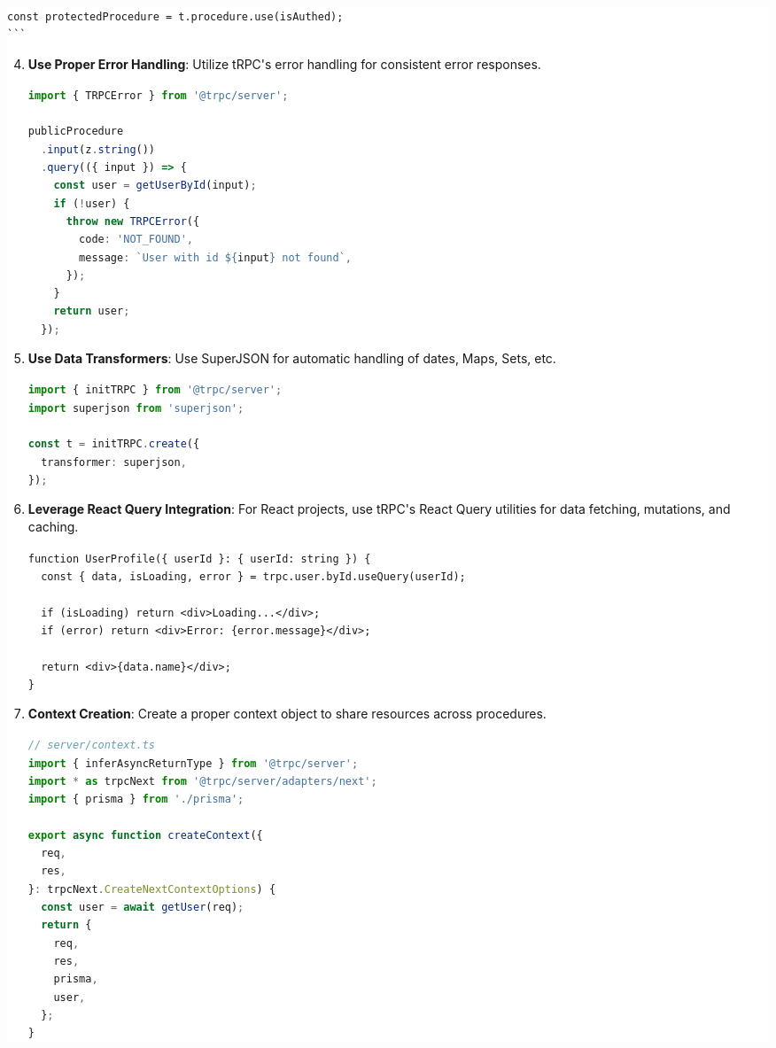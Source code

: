     const protectedProcedure = t.procedure.use(isAuthed);
    ```

4. **Use Proper Error Handling**: Utilize tRPC's error handling for consistent error responses.

    ```typescript
    import { TRPCError } from '@trpc/server';
    
    publicProcedure
      .input(z.string())
      .query(({ input }) => {
        const user = getUserById(input);
        if (!user) {
          throw new TRPCError({
            code: 'NOT_FOUND',
            message: `User with id ${input} not found`,
          });
        }
        return user;
      });
    ```

5. **Use Data Transformers**: Use SuperJSON for automatic handling of dates, Maps, Sets, etc.

    ```typescript
    import { initTRPC } from '@trpc/server';
    import superjson from 'superjson';
    
    const t = initTRPC.create({
      transformer: superjson,
    });
    ```

6. **Leverage React Query Integration**: For React projects, use tRPC's React Query utilities for data fetching, mutations, and caching.

    ```tsx
    function UserProfile({ userId }: { userId: string }) {
      const { data, isLoading, error } = trpc.user.byId.useQuery(userId);
      
      if (isLoading) return <div>Loading...</div>;
      if (error) return <div>Error: {error.message}</div>;
      
      return <div>{data.name}</div>;
    }
    ```

7. **Context Creation**: Create a proper context object to share resources across procedures.

    ```typescript
    // server/context.ts
    import { inferAsyncReturnType } from '@trpc/server';
    import * as trpcNext from '@trpc/server/adapters/next';
    import { prisma } from './prisma';
    
    export async function createContext({
      req,
      res,
    }: trpcNext.CreateNextContextOptions) {
      const user = await getUser(req);
      return {
        req,
        res,
        prisma,
        user,
      };
    }
    